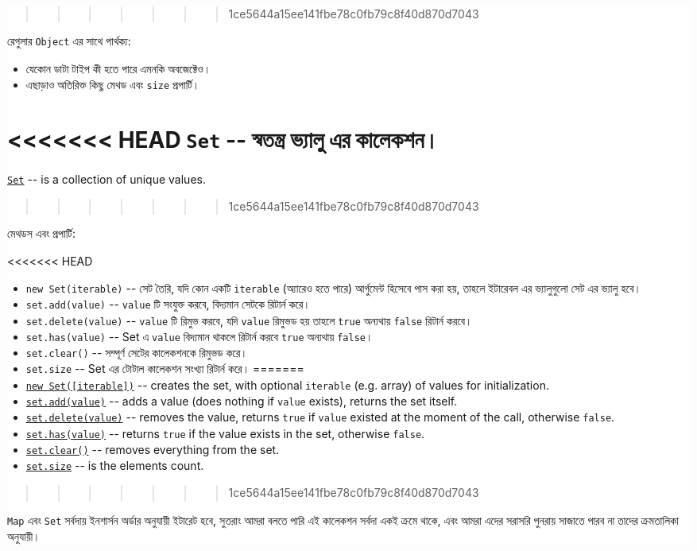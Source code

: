 >>>>>>> 1ce5644a15ee141fbe78c0fb79c8f40d870d7043

রেগুলার `Object` এর সাথে পার্থক্য:

- যেকোন ডাটা টাইপ কী হতে পারে এমনকি অবজেক্টেও।
- এছাড়াও অতিরিক্ত কিছু মেথড এবং `size` প্রপার্টি।

<<<<<<< HEAD
`Set` -- স্বতন্ত্র ভ্যালু এর কালেকশন।
=======
[`Set`](https://developer.mozilla.org/en-US/docs/Web/JavaScript/Reference/Global_Objects/Set) -- is a collection of unique values.
>>>>>>> 1ce5644a15ee141fbe78c0fb79c8f40d870d7043

মেথডস এবং প্রপার্টি:

<<<<<<< HEAD
- `new Set(iterable)` -- সেট তৈরি, যদি কোন একটি `iterable` (অ্যারেও হতে পারে) আর্গুমেন্ট হিসেবে পাস করা হয়, তাহলে ইটারেবল এর ভ্যালুগুলো সেট এর ভ্যালু হবে।
- `set.add(value)` -- `value` টি সংযুক্ত করবে, বিদ্যমান সেটকে রিটার্ন করে।
- `set.delete(value)` -- `value` টি রিমুভ করবে, যদি `value` রিমুভড হয় তাহলে `true` অন্যথায় `false` রিটার্ন করবে।
- `set.has(value)` -- Set এ `value` বিদ্যমান থাকলে রিটার্ন করবে `true` অন্যথায় `false`।
- `set.clear()` -- সম্পূর্ণ সেটের কালেকশনকে রিমুভড করে।
- `set.size` -- Set এর টোটাল কালেকশন সংখ্যা রিটার্ন করে।
=======
- [`new Set([iterable])`](https://developer.mozilla.org/en-US/docs/Web/JavaScript/Reference/Global_Objects/Set/Set) -- creates the set, with optional `iterable` (e.g. array) of values for initialization.
- [`set.add(value)`](https://developer.mozilla.org/en-US/docs/Web/JavaScript/Reference/Global_Objects/Set/add) -- adds a value (does nothing if `value` exists), returns the set itself.
- [`set.delete(value)`](https://developer.mozilla.org/en-US/docs/Web/JavaScript/Reference/Global_Objects/Set/delete) -- removes the value, returns `true` if `value` existed at the moment of the call, otherwise `false`.
- [`set.has(value)`](https://developer.mozilla.org/en-US/docs/Web/JavaScript/Reference/Global_Objects/Set/has) -- returns `true` if the value exists in the set, otherwise `false`.
- [`set.clear()`](https://developer.mozilla.org/en-US/docs/Web/JavaScript/Reference/Global_Objects/Set/clear) -- removes everything from the set.
- [`set.size`](https://developer.mozilla.org/en-US/docs/Web/JavaScript/Reference/Global_Objects/Set/size) -- is the elements count.
>>>>>>> 1ce5644a15ee141fbe78c0fb79c8f40d870d7043

`Map` এবং `Set` সর্বদায় ইনশার্সন অর্ডার অনুযায়ী ইটারেট হবে, সুতরাং আমরা বলতে পারি এই কালেকশন সর্বদা একই ক্রমে থাকে, এবং আমরা এদের সরাসরি পুনরায় সাজাতে পারব না তাদের ক্রমতালিকা অনুযায়ী।
